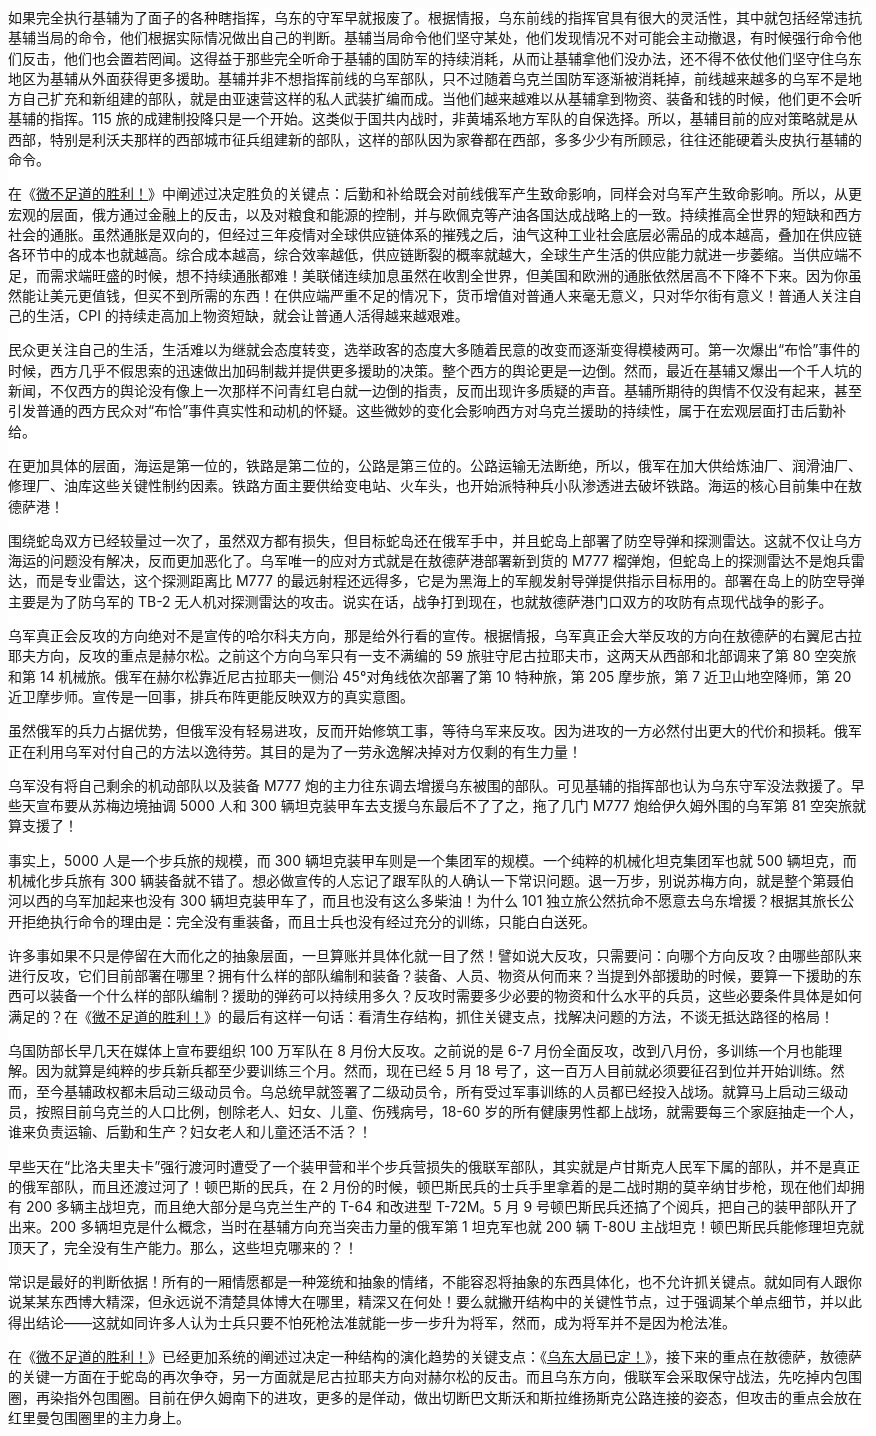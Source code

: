如果完全执行基辅为了面子的各种瞎指挥，乌东的守军早就报废了。根据情报，乌东前线的指挥官具有很大的灵活性，其中就包括经常违抗基辅当局的命令，他们根据实际情况做出自己的判断。基辅当局命令他们坚守某处，他们发现情况不对可能会主动撤退，有时候强行命令他们反击，他们也会置若罔闻。这得益于那些完全听命于基辅的国防军的持续消耗，从而让基辅拿他们没办法，还不得不依仗他们坚守住乌东地区为基辅从外面获得更多援助。基辅并非不想指挥前线的乌军部队，只不过随着乌克兰国防军逐渐被消耗掉，前线越来越多的乌军不是地方自己扩充和新组建的部队，就是由亚速营这样的私人武装扩编而成。当他们越来越难以从基辅拿到物资、装备和钱的时候，他们更不会听基辅的指挥。115 旅的成建制投降只是一个开始。这类似于国共内战时，非黄埔系地方军队的自保选择。所以，基辅目前的应对策略就是从西部，特别是利沃夫那样的西部城市征兵组建新的部队，这样的部队因为家眷都在西部，多多少少有所顾忌，往往还能硬着头皮执行基辅的命令。 

在《[微不足道的胜利！](http://mp.weixin.qq.com/s?__biz=MzAxNDk1NjI2Mw==&mid=2247488442&idx=1&sn=5fac3ef6d2f8dce236ef51631a56a16c&chksm=9b8a3032acfdb924e1471cb592ed18d82d95aab2021a30e1eddf1ae0292d7d4b0ea167aa5ab0&scene=21#wechat_redirect)》中阐述过决定胜负的关键点：后勤和补给既会对前线俄军产生致命影响，同样会对乌军产生致命影响。所以，从更宏观的层面，俄方通过金融上的反击，以及对粮食和能源的控制，并与欧佩克等产油各国达成战略上的一致。持续推高全世界的短缺和西方社会的通胀。虽然通胀是双向的，但经过三年疫情对全球供应链体系的摧残之后，油气这种工业社会底层必需品的成本越高，叠加在供应链各环节中的成本也就越高。综合成本越高，综合效率越低，供应链断裂的概率就越大，全球生产生活的供应能力就进一步萎缩。当供应端不足，而需求端旺盛的时候，想不持续通胀都难！美联储连续加息虽然在收割全世界，但美国和欧洲的通胀依然居高不下降不下来。因为你虽然能让美元更值钱，但买不到所需的东西！在供应端严重不足的情况下，货币增值对普通人来毫无意义，只对华尔街有意义！普通人关注自己的生活，CPI 的持续走高加上物资短缺，就会让普通人活得越来越艰难。 

民众更关注自己的生活，生活难以为继就会态度转变，选举政客的态度大多随着民意的改变而逐渐变得模棱两可。第一次爆出“布恰”事件的时候，西方几乎不假思索的迅速做出加码制裁并提供更多援助的决策。整个西方的舆论更是一边倒。然而，最近在基辅又爆出一个千人坑的新闻，不仅西方的舆论没有像上一次那样不问青红皂白就一边倒的指责，反而出现许多质疑的声音。基辅所期待的舆情不仅没有起来，甚至引发普通的西方民众对“布恰”事件真实性和动机的怀疑。这些微妙的变化会影响西方对乌克兰援助的持续性，属于在宏观层面打击后勤补给。 

在更加具体的层面，海运是第一位的，铁路是第二位的，公路是第三位的。公路运输无法断绝，所以，俄军在加大供给炼油厂、润滑油厂、修理厂、油库这些关键性制约因素。铁路方面主要供给变电站、火车头，也开始派特种兵小队渗透进去破坏铁路。海运的核心目前集中在敖德萨港！ 

围绕蛇岛双方已经较量过一次了，虽然双方都有损失，但目标蛇岛还在俄军手中，并且蛇岛上部署了防空导弹和探测雷达。这就不仅让乌方海运的问题没有解决，反而更加恶化了。乌军唯一的应对方式就是在敖德萨港部署新到货的 M777 榴弹炮，但蛇岛上的探测雷达不是炮兵雷达，而是专业雷达，这个探测距离比 M777 的最远射程还远得多，它是为黑海上的军舰发射导弹提供指示目标用的。部署在岛上的防空导弹主要是为了防乌军的 TB-2 无人机对探测雷达的攻击。说实在话，战争打到现在，也就敖德萨港门口双方的攻防有点现代战争的影子。 

乌军真正会反攻的方向绝对不是宣传的哈尔科夫方向，那是给外行看的宣传。根据情报，乌军真正会大举反攻的方向在敖德萨的右翼尼古拉耶夫方向，反攻的重点是赫尔松。之前这个方向乌军只有一支不满编的 59 旅驻守尼古拉耶夫市，这两天从西部和北部调来了第 80 空突旅和第 14 机械旅。俄军在赫尔松靠近尼古拉耶夫一侧沿 45°对角线依次部署了第 10 特种旅，第 205 摩步旅，第 7 近卫山地空降师，第 20 近卫摩步师。宣传是一回事，排兵布阵更能反映双方的真实意图。 

虽然俄军的兵力占据优势，但俄军没有轻易进攻，反而开始修筑工事，等待乌军来反攻。因为进攻的一方必然付出更大的代价和损耗。俄军正在利用乌军对付自己的方法以逸待劳。其目的是为了一劳永逸解决掉对方仅剩的有生力量！ 

乌军没有将自己剩余的机动部队以及装备 M777 炮的主力往东调去增援乌东被围的部队。可见基辅的指挥部也认为乌东守军没法救援了。早些天宣布要从苏梅边境抽调 5000 人和 300 辆坦克装甲车去支援乌东最后不了了之，拖了几门 M777 炮给伊久姆外围的乌军第 81 空突旅就算支援了！ 

事实上，5000 人是一个步兵旅的规模，而 300 辆坦克装甲车则是一个集团军的规模。一个纯粹的机械化坦克集团军也就 500 辆坦克，而机械化步兵旅有 300 辆装备就不错了。想必做宣传的人忘记了跟军队的人确认一下常识问题。退一万步，别说苏梅方向，就是整个第聂伯河以西的乌军加起来也没有 300 辆坦克装甲车了，而且也没有这么多柴油！为什么 101 独立旅公然抗命不愿意去乌东增援？根据其旅长公开拒绝执行命令的理由是：完全没有重装备，而且士兵也没有经过充分的训练，只能白白送死。 

许多事如果不只是停留在大而化之的抽象层面，一旦算账并具体化就一目了然！譬如说大反攻，只需要问：向哪个方向反攻？由哪些部队来进行反攻，它们目前部署在哪里？拥有什么样的部队编制和装备？装备、人员、物资从何而来？当提到外部援助的时候，要算一下援助的东西可以装备一个什么样的部队编制？援助的弹药可以持续用多久？反攻时需要多少必要的物资和什么水平的兵员，这些必要条件具体是如何满足的？在《[微不足道的胜利！](http://mp.weixin.qq.com/s?__biz=MzAxNDk1NjI2Mw==&mid=2247488442&idx=1&sn=5fac3ef6d2f8dce236ef51631a56a16c&chksm=9b8a3032acfdb924e1471cb592ed18d82d95aab2021a30e1eddf1ae0292d7d4b0ea167aa5ab0&scene=21#wechat_redirect)》的最后有这样一句话：看清生存结构，抓住关键支点，找解决问题的方法，不谈无抵达路径的格局！ 

乌国防部长早几天在媒体上宣布要组织 100 万军队在 8 月份大反攻。之前说的是 6-7 月份全面反攻，改到八月份，多训练一个月也能理解。因为就算是纯粹的步兵新兵都至少要训练三个月。然而，现在已经 5 月 18 号了，这一百万人目前就必须要征召到位并开始训练。然而，至今基辅政权都未启动三级动员令。乌总统早就签署了二级动员令，所有受过军事训练的人员都已经投入战场。就算马上启动三级动员，按照目前乌克兰的人口比例，刨除老人、妇女、儿童、伤残病号，18-60 岁的所有健康男性都上战场，就需要每三个家庭抽走一个人，谁来负责运输、后勤和生产？妇女老人和儿童还活不活？！ 

早些天在“比洛夫里夫卡”强行渡河时遭受了一个装甲营和半个步兵营损失的俄联军部队，其实就是卢甘斯克人民军下属的部队，并不是真正的俄军部队，而且还渡过河了！顿巴斯的民兵，在 2 月份的时候，顿巴斯民兵的士兵手里拿着的是二战时期的莫辛纳甘步枪，现在他们却拥有 200 多辆主战坦克，而且绝大部分是乌克兰生产的 T-64 和改进型 T-72M。5 月 9 号顿巴斯民兵还搞了个阅兵，把自己的装甲部队开了出来。200 多辆坦克是什么概念，当时在基辅方向充当突击力量的俄军第 1 坦克军也就 200 辆 T-80U 主战坦克！顿巴斯民兵能修理坦克就顶天了，完全没有生产能力。那么，这些坦克哪来的？！ 

常识是最好的判断依据！所有的一厢情愿都是一种笼统和抽象的情绪，不能容忍将抽象的东西具体化，也不允许抓关键点。就如同有人跟你说某某东西博大精深，但永远说不清楚具体博大在哪里，精深又在何处！要么就撇开结构中的关键性节点，过于强调某个单点细节，并以此得出结论——这就如同许多人认为士兵只要不怕死枪法准就能一步一步升为将军，然而，成为将军并不是因为枪法准。 

在《[微不足道的胜利！](http://mp.weixin.qq.com/s?__biz=MzAxNDk1NjI2Mw==&mid=2247488442&idx=1&sn=5fac3ef6d2f8dce236ef51631a56a16c&chksm=9b8a3032acfdb924e1471cb592ed18d82d95aab2021a30e1eddf1ae0292d7d4b0ea167aa5ab0&scene=21#wechat_redirect)》已经更加系统的阐述过决定一种结构的演化趋势的关键支点：《[乌东大局已定！](http://mp.weixin.qq.com/s?__biz=MzAxNDk1NjI2Mw==&mid=2247488422&idx=1&sn=66114d6ac7e32fe5bb3823b428779f07&chksm=9b8a302eacfdb9389ec6633c5aea2841f2880268ce1b2110cb2f7a156af815f33eae73fa1852&scene=21#wechat_redirect)》，接下来的重点在敖德萨，敖德萨的关键一方面在于蛇岛的再次争夺，另一方面就是尼古拉耶夫方向对赫尔松的反击。而且乌东方向，俄联军会采取保守战法，先吃掉内包围圈，再染指外包围圈。目前在伊久姆南下的进攻，更多的是佯动，做出切断巴文斯沃和斯拉维扬斯克公路连接的姿态，但攻击的重点会放在红里曼包围圈里的主力身上。 

